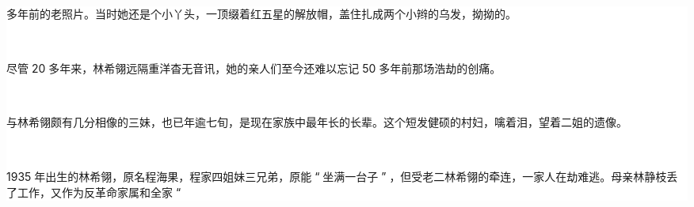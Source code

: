   </span>
  <span class="s1">
   多年前的老照片。当时她还是个小丫头，一顶缀着红五星的解放帽，盖住扎成两个小辫的乌发，拗拗的。
  </span>
 </p>
 <p class="p1">
  <span class="s1">
  </span>
  <br/>
 </p>
 <p class="p2">
  <span class="s1">
   尽管
  </span>
  <span class="s2">
   20
  </span>
  <span class="s1">
   多年来，林希翎远隔重洋杳无音讯，她的亲人们至今还难以忘记
  </span>
  <span class="s2">
   50
  </span>
  <span class="s1">
   多年前那场浩劫的创痛。
  </span>
 </p>
 <p class="p1">
  <span class="s1">
  </span>
  <br/>
 </p>
 <p class="p2">
  <span class="s1">
   与林希翎颇有几分相像的三妹，也已年逾七旬，是现在家族中最年长的长辈。这个短发健硕的村妇，噙着泪，望着二姐的遗像。
  </span>
 </p>
 <p class="p1">
  <span class="s1">
  </span>
  <br/>
 </p>
 <p class="p2">
  <span class="s2">
   1935
  </span>
  <span class="s1">
   年出生的林希翎，原名程海果，程家四姐妹三兄弟，原能
  </span>
  <span class="s2">
   “
  </span>
  <span class="s1">
   坐满一台子
  </span>
  <span class="s2">
   ”
  </span>
  <span class="s1">
   ，但受老二林希翎的牵连，一家人在劫难逃。母亲林静枝丢了工作，又作为反革命家属和全家
  </span>
  <span class="s2">
   “
  </span>